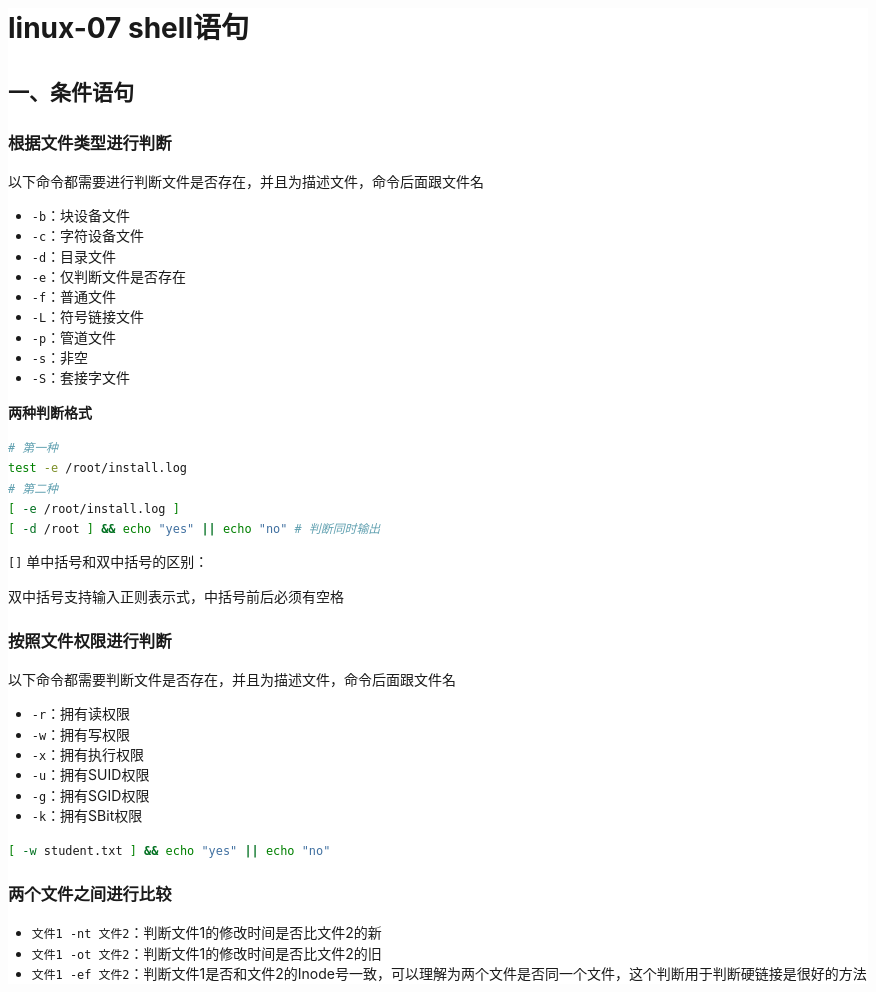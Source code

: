 # linux-07 shell语句

## 一、条件语句

### 根据文件类型进行判断

以下命令都需要进行判断文件是否存在，并且为描述文件，命令后面跟文件名

* `-b`：块设备文件
* `-c`：字符设备文件
* `-d`：目录文件
* `-e`：仅判断文件是否存在
* `-f`：普通文件
* `-L`：符号链接文件
* `-p`：管道文件
* `-s`：非空
* `-S`：套接字文件

**两种判断格式**

```bash
# 第一种
test -e /root/install.log
# 第二种
[ -e /root/install.log ] 
[ -d /root ] && echo "yes" || echo "no" # 判断同时输出
```

`[]` 单中括号和双中括号的区别：

双中括号支持输入正则表示式，中括号前后必须有空格



### 按照文件权限进行判断

以下命令都需要判断文件是否存在，并且为描述文件，命令后面跟文件名

* `-r`：拥有读权限
* `-w`：拥有写权限
* `-x`：拥有执行权限
* `-u`：拥有SUID权限
* `-g`：拥有SGID权限
* `-k`：拥有SBit权限

```bash
[ -w student.txt ] && echo "yes" || echo "no"
```



### 两个文件之间进行比较

* `文件1 -nt 文件2`：判断文件1的修改时间是否比文件2的新
* `文件1 -ot 文件2`：判断文件1的修改时间是否比文件2的旧
* `文件1 -ef 文件2`：判断文件1是否和文件2的Inode号一致，可以理解为两个文件是否同一个文件，这个判断用于判断硬链接是很好的方法
